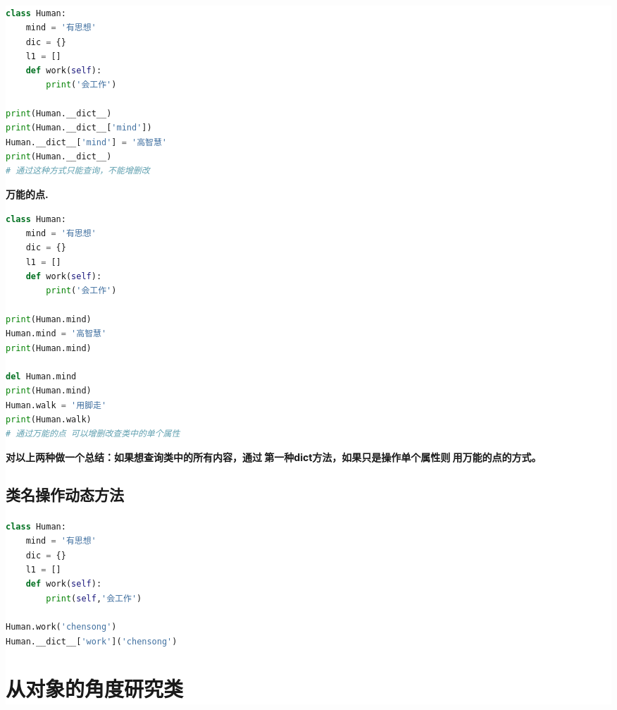 ```python
class Human:
    mind = '有思想'
    dic = {}
    l1 = []
    def work(self):
		print('会工作')
		
print(Human.__dict__)
print(Human.__dict__['mind'])
Human.__dict__['mind'] = '高智慧'
print(Human.__dict__)
# 通过这种方式只能查询，不能增删改
```

**万能的点.**

```python
class Human:
    mind = '有思想'
    dic = {}
    l1 = []
    def work(self):
		print('会工作')
		
print(Human.mind)
Human.mind = '高智慧'
print(Human.mind)

del Human.mind
print(Human.mind)
Human.walk = '用脚走'
print(Human.walk)
# 通过万能的点 可以增删改查类中的单个属性
```

**对以上两种做一个总结：如果想查询类中的所有内容，通过 第一种dict方法，如果只是操作单个属性则 用万能的点的方式。**

## 类名操作动态方法

```python
class Human:
    mind = '有思想'
    dic = {}
    l1 = []
    def work(self):
		print(self,'会工作')
		
Human.work('chensong')
Human.__dict__['work']('chensong')
```

# 从对象的角度研究类
